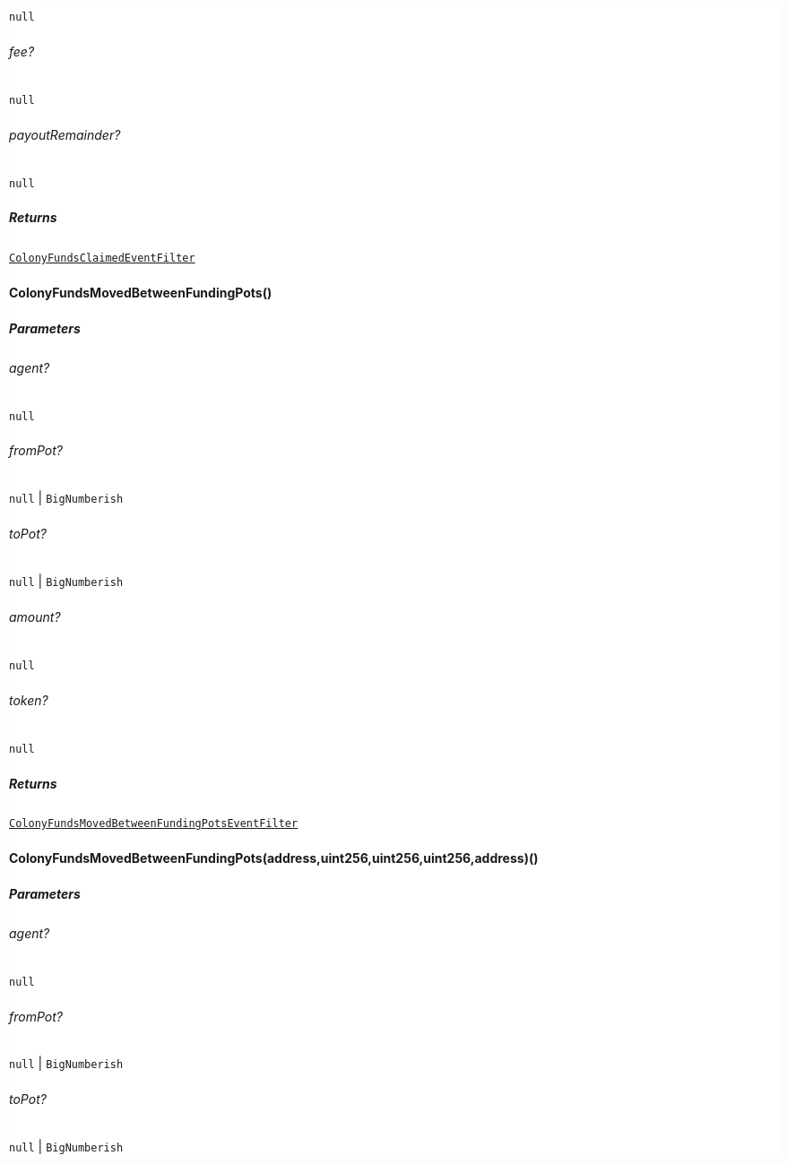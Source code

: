 `null`

###### fee?

`null`

###### payoutRemainder?

`null`

##### Returns

[`ColonyFundsClaimedEventFilter`](../type-aliases/ColonyFundsClaimedEventFilter.md)

#### ColonyFundsMovedBetweenFundingPots()

##### Parameters

###### agent?

`null`

###### fromPot?

`null` | `BigNumberish`

###### toPot?

`null` | `BigNumberish`

###### amount?

`null`

###### token?

`null`

##### Returns

[`ColonyFundsMovedBetweenFundingPotsEventFilter`](../type-aliases/ColonyFundsMovedBetweenFundingPotsEventFilter.md)

#### ColonyFundsMovedBetweenFundingPots(address,uint256,uint256,uint256,address)()

##### Parameters

###### agent?

`null`

###### fromPot?

`null` | `BigNumberish`

###### toPot?

`null` | `BigNumberish`
